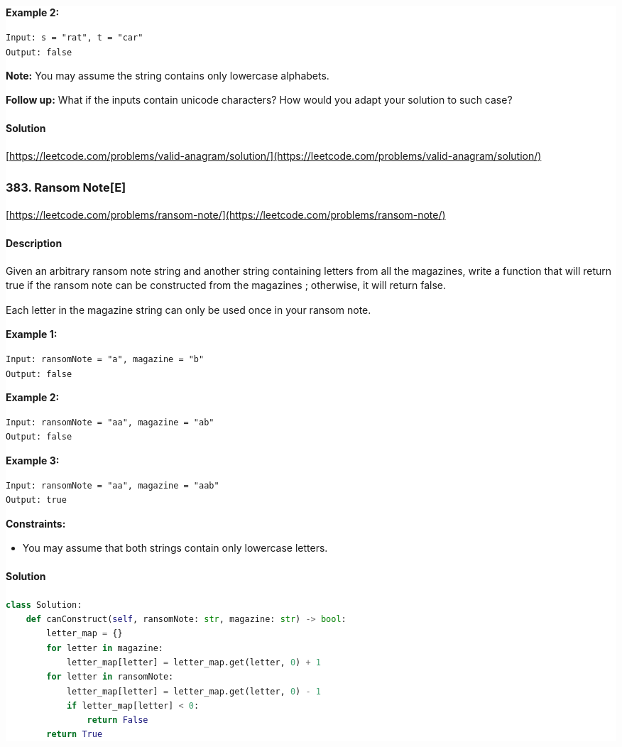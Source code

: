 **Example 2:**

```text
Input: s = "rat", t = "car"
Output: false
```

**Note:** You may assume the string contains only lowercase alphabets.

**Follow up:** What if the inputs contain unicode characters? How would you adapt your solution to such case?

#### Solution

[https://leetcode.com/problems/valid-anagram/solution/](https://leetcode.com/problems/valid-anagram/solution/)

```python

```

### 383. Ransom Note\[E\]

[https://leetcode.com/problems/ransom-note/](https://leetcode.com/problems/ransom-note/)

#### Description

Given an arbitrary ransom note string and another string containing letters from all the magazines, write a function that will return true if the ransom note can be constructed from the magazines ; otherwise, it will return false.

Each letter in the magazine string can only be used once in your ransom note.

**Example 1:**

```text
Input: ransomNote = "a", magazine = "b"
Output: false
```

**Example 2:**

```text
Input: ransomNote = "aa", magazine = "ab"
Output: false
```

**Example 3:**

```text
Input: ransomNote = "aa", magazine = "aab"
Output: true
```

**Constraints:**

* You may assume that both strings contain only lowercase letters.

#### Solution

```python
class Solution:
    def canConstruct(self, ransomNote: str, magazine: str) -> bool:
        letter_map = {}
        for letter in magazine:
            letter_map[letter] = letter_map.get(letter, 0) + 1
        for letter in ransomNote:
            letter_map[letter] = letter_map.get(letter, 0) - 1
            if letter_map[letter] < 0:
                return False
        return True
```

